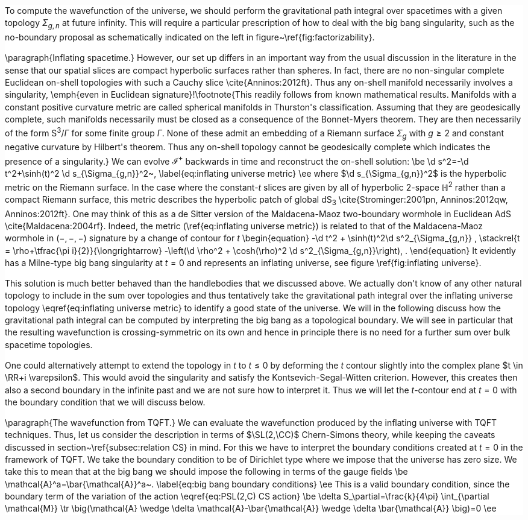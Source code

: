 To compute the wavefunction of the universe, we should perform the gravitational path integral over spacetimes with a given topology $\Sigma_{g,n}$ at future infinity. This will require a particular prescription of how to deal with the big bang singularity, such as the no-boundary proposal as schematically indicated on the left in figure~\ref{fig:factorizability}.

\paragraph{Inflating spacetime.} However, our set up differs in an important way from the usual discussion in the literature in the sense that our spatial slices are compact hyperbolic surfaces rather than spheres. In fact, there are no non-singular complete Euclidean on-shell topologies with such a Cauchy slice \cite{Anninos:2012ft}. Thus any on-shell manifold necessarily involves a singularity, \emph{even in Euclidean signature}!\footnote{This readily follows from known mathematical results. Manifolds with a constant positive curvature metric are called spherical manifolds in Thurston's classification. Assuming that they are geodesically complete, such manifolds necessarily must be closed as a consequence of the Bonnet-Myers theorem. They are then necessarily of the form $\mathrm{S}^3/\Gamma$ for some finite group $\Gamma$. None of these admit an embedding of a Riemann surface $\Sigma_g$ with $g \ge 2$ and constant negative curvature by Hilbert's theorem. Thus any on-shell topology cannot be geodesically complete which indicates the presence of a singularity.} We can evolve $\mathcal{I}^+$ backwards in time and reconstruct the on-shell solution:
\be 
\d s^2=-\d t^2+\sinh(t)^2 \d s_{\Sigma_{g,n}}^2~, \label{eq:inflating universe metric}
\ee
where $\d s_{\Sigma_{g,n}}^2$ is the hyperbolic metric on the Riemann surface. In the case where the constant-$t$ slices are given by all of hyperbolic 2-space $\mathbb{H}^2$ rather than a compact Riemann surface, this metric describes the hyperbolic patch of global dS$_3$ \cite{Strominger:2001pn, Anninos:2012qw, Anninos:2012ft}. One may think of this as a de Sitter version of the Maldacena-Maoz two-boundary wormhole in Euclidean AdS \cite{Maldacena:2004rf}. Indeed, the metric (\ref{eq:inflating universe metric}) is related to that of the Maldacena-Maoz wormhole in $(-,-,-)$ signature by a change of contour for $t$
\begin{equation}
    -\d t^2 + \sinh(t)^2\d s^2_{\Sigma_{g,n}} \, \stackrel{t = \rho+\tfrac{\pi i}{2}}{\longrightarrow} -\left(\d \rho^2 + \cosh(\rho)^2 \d s^2_{\Sigma_{g,n}}\right)\, .
\end{equation}
It evidently has a Milne-type big bang singularity at $t=0$ and represents an inflating universe, see figure \ref{fig:inflating universe}.

This solution is much better behaved than the handlebodies that we discussed above. We actually don't know of any other natural topology to include in the sum over topologies and thus tentatively take the gravitational path integral over the inflating universe topology \eqref{eq:inflating universe metric} to identify a good state of the universe. We will in the following discuss how the gravitational path integral can be computed by interpreting the big bang as a topological boundary. We will see in particular that the resulting wavefunction is crossing-symmetric on its own and hence in principle there is no need for a further sum over bulk spacetime topologies. 

One could alternatively attempt to extend the topology in $t$ to $t \le 0$ by deforming the $t$ contour slightly into the complex plane $t \in \RR+i \varepsilon$. This would avoid the singularity and satisfy the Kontsevich-Segal-Witten criterion. However, this creates then also a second boundary in the infinite past and we are not sure how to interpret it. Thus we will let the $t$-contour end at $t=0$ with the boundary condition that we will discuss below.

\paragraph{The wavefunction from TQFT.} We can evaluate the wavefunction produced by the inflating universe with TQFT techniques. Thus, let us consider the description in terms of $\SL(2,\CC)$ Chern-Simons theory, while keeping the caveats discussed in section~\ref{subsec:relation CS} in mind. For this we have to interpret the boundary conditions created at $t=0$ in the framework of TQFT. We take the boundary condition to be of Dirichlet type where we impose that the universe has zero size. 
We take this to mean that at the big bang we should impose the following in terms of the gauge fields
\be 
\mathcal{A}^a=\bar{\mathcal{A}}^a~. \label{eq:big bang boundary conditions}
\ee
This is a valid boundary condition, since the boundary term of the variation of the action \eqref{eq:PSL(2,C) CS action}
\be 
\delta S_\partial=\frac{k}{4\pi} \int_{\partial \mathcal{M}} \tr \big(\mathcal{A} \wedge \delta \mathcal{A}-\bar{\mathcal{A}} \wedge \delta \bar{\mathcal{A}} \big)=0
\ee